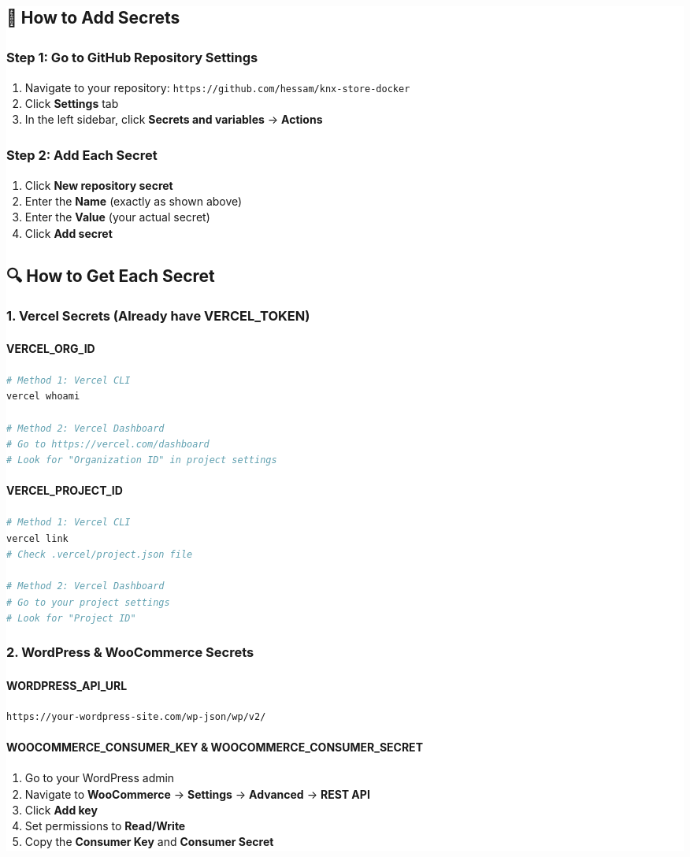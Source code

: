 ## 🚀 How to Add Secrets

### **Step 1: Go to GitHub Repository Settings**
1. Navigate to your repository: `https://github.com/hessam/knx-store-docker`
2. Click **Settings** tab
3. In the left sidebar, click **Secrets and variables** → **Actions**

### **Step 2: Add Each Secret**
1. Click **New repository secret**
2. Enter the **Name** (exactly as shown above)
3. Enter the **Value** (your actual secret)
4. Click **Add secret**

## 🔍 How to Get Each Secret

### **1. Vercel Secrets (Already have VERCEL_TOKEN)**

#### **VERCEL_ORG_ID**
```bash
# Method 1: Vercel CLI
vercel whoami

# Method 2: Vercel Dashboard
# Go to https://vercel.com/dashboard
# Look for "Organization ID" in project settings
```

#### **VERCEL_PROJECT_ID**
```bash
# Method 1: Vercel CLI
vercel link
# Check .vercel/project.json file

# Method 2: Vercel Dashboard
# Go to your project settings
# Look for "Project ID"
```

### **2. WordPress & WooCommerce Secrets**

#### **WORDPRESS_API_URL**
```
https://your-wordpress-site.com/wp-json/wp/v2/
```

#### **WOOCOMMERCE_CONSUMER_KEY & WOOCOMMERCE_CONSUMER_SECRET**
1. Go to your WordPress admin
2. Navigate to **WooCommerce** → **Settings** → **Advanced** → **REST API**
3. Click **Add key**
4. Set permissions to **Read/Write**
5. Copy the **Consumer Key** and **Consumer Secret**
